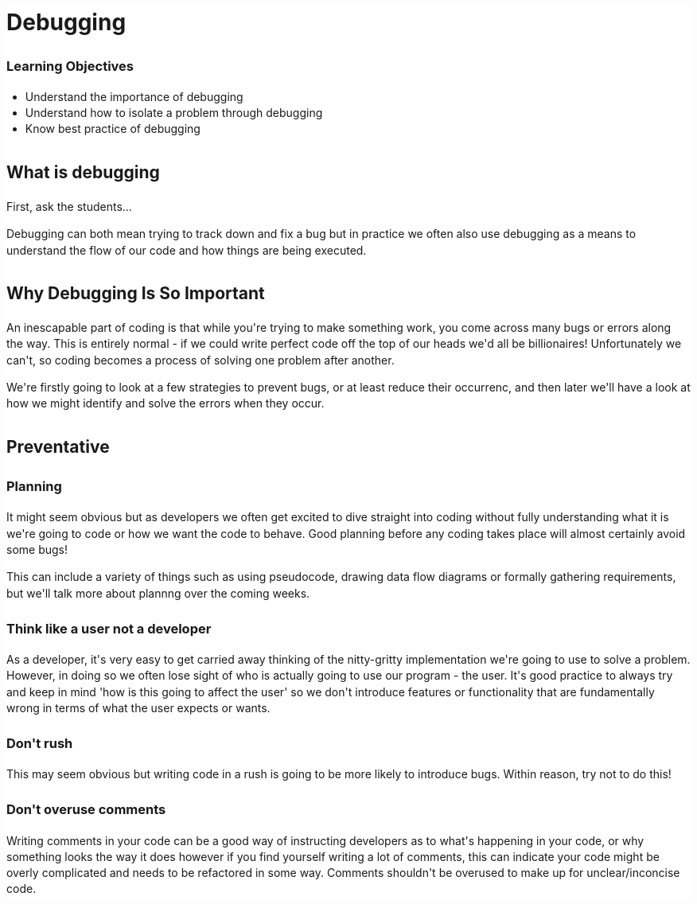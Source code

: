# Debugging

### Learning Objectives
- Understand the importance of debugging
- Understand how to isolate a problem through debugging
- Know best practice of debugging

## What is debugging
First, ask the students...

Debugging can both mean trying to track down and fix a bug but in practice we often also use debugging as a means to understand the flow of our code and how things are being executed.

## Why Debugging Is So Important

An inescapable part of coding is that while you're trying to make something work, you come across many bugs or errors along the way. This is entirely normal - if we could write perfect code off the top of our heads we'd all be billionaires! Unfortunately we can't, so coding becomes a process of solving one problem after another.

We're firstly going to look at a few strategies to prevent bugs, or at least reduce their occurrenc, and then later we'll have a look at how we might identify and solve the errors when they occur.

## Preventative

### Planning

It might seem obvious but as developers we often get excited to dive straight into coding without fully understanding what it is we're going to code or how we want the code to behave. Good planning before any coding takes place will almost certainly avoid some bugs!

This can include a variety of things such as using pseudocode, drawing data flow diagrams or formally gathering requirements, but we'll talk more about plannng over the coming weeks.

### Think like a user not a developer

As a developer, it's very easy to get carried away thinking of the nitty-gritty implementation we're going to use to solve a problem. However, in doing so we often lose sight of who is actually going to use our program - the user. It's good practice to always try and keep in mind 'how is this going to affect the user' so we don't introduce features or functionality that are fundamentally wrong in terms of what the user expects or wants.

### Don't rush

This may seem obvious but writing code in a rush is going to be more likely to introduce bugs. Within reason, try not to do this!

### Don't overuse comments

Writing comments in your code can be a good way of instructing developers as to what's happening in your code, or why something looks the way it does however if you find yourself writing a lot of comments, this can indicate your code might be overly complicated and needs to be refactored in some way. Comments shouldn't be overused to make up for unclear/inconcise code.

